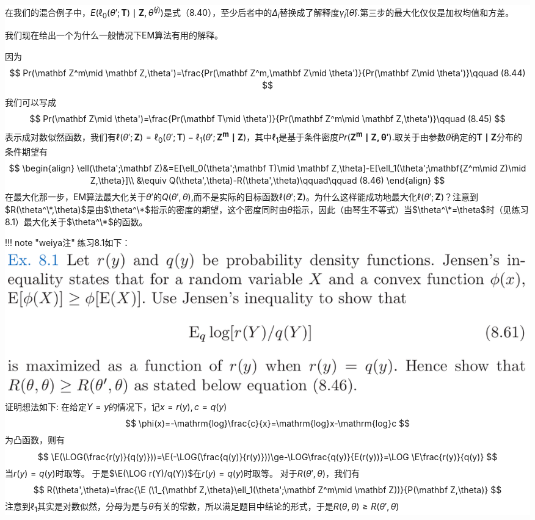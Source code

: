 在我们的混合例子中，$E(\ell_0(\theta';\mathbf T)\mid \mathbf Z,\hat \theta^{(j)})$是式（8.40），至少后者中的$\Delta_i$替换成了解释度$\hat\gamma_i(\hat \theta)$.第三步的最大化仅仅是加权均值和方差。

我们现在给出一个为什么一般情况下EM算法有用的解释。

因为
$$
Pr(\mathbf Z^m\mid \mathbf Z,\theta')=\frac{Pr(\mathbf Z^m,\mathbf Z\mid \theta')}{Pr(\mathbf Z\mid \theta')}\qquad (8.44)
$$
我们可以写成
$$
Pr(\mathbf Z\mid \theta')=\frac{Pr(\mathbf T\mid \theta')}{Pr(\mathbf Z^m\mid \mathbf Z,\theta')}\qquad (8.45)
$$
表示成对数似然函数，我们有$\ell(\theta';\mathbf Z)=\ell_0(\theta';\mathbf T)-\ell_1(\theta';\mathbf{Z^m\mid Z})$，其中$\ell_1$是基于条件密度$Pr(\mathbf{Z^m\mid Z,\theta'})$.取关于由参数$\theta$确定的$\mathbf{T\mid Z}$分布的条件期望有
$$
\begin{align}
\ell(\theta';\mathbf Z)&=E[\ell_0(\theta';\mathbf T)\mid \mathbf Z,\theta]-E[\ell_1(\theta';\mathbf{Z^m\mid Z)\mid Z,\theta}]\\
&\equiv Q(\theta',\theta)-R(\theta',\theta)\qquad\qquad (8.46)
\end{align}
$$
在最大化那一步，EM算法最大化关于$\theta'$的$Q(\theta',\theta)$,而不是实际的目标函数$\ell(\theta';\mathbf Z)$。为什么这样能成功地最大化$\ell(\theta';\mathbf Z)$？注意到$R(\theta^\*,\theta)$是由$\theta^\*$指示的密度的期望，这个密度同时由$\theta$指示，因此（由琴生不等式）当$\theta^\*=\theta$时（见练习8.1）最大化关于$\theta^\*$的函数。

!!! note "weiya注"
		练习8.1如下：
		![](../img/08/ex8.1.png)
		证明想法如下:
		在给定$Y=y$的情况下，记$x=r(y), c=q(y)$
		$$
		\phi(x)=-\mathrm{log}\frac{c}{x}=\mathrm{log}x-\mathrm{log}c
		$$
		为凸函数，则有
		$$
		\E(\LOG(\frac{r(y)}{q(y)}))=\E(-\LOG(\frac{q(y)}{r(y)}))\ge-\LOG\frac{q(y)}{E(r(y))}=\LOG \E\frac{r(y)}{q(y)}
		$$
		当$r(y)=q(y)$时取等。
		于是$\E(\LOG r(Y)/q(Y))$在$r(y)=q(y)$时取等。
		对于$R(\theta',\theta)$，我们有
		$$
		R(\theta',\theta)=\frac{\E (\1_{\mathbf Z,\theta}\ell_1(\theta';\mathbf Z^m\mid \mathbf Z))}{P(\mathbf Z,\theta)}
		$$
		注意到$\ell_1$其实是对数似然，分母为是与$\theta$有关的常数，所以满足题目中结论的形式，于是$R(\theta,\theta)\ge R(\theta',\theta)$
